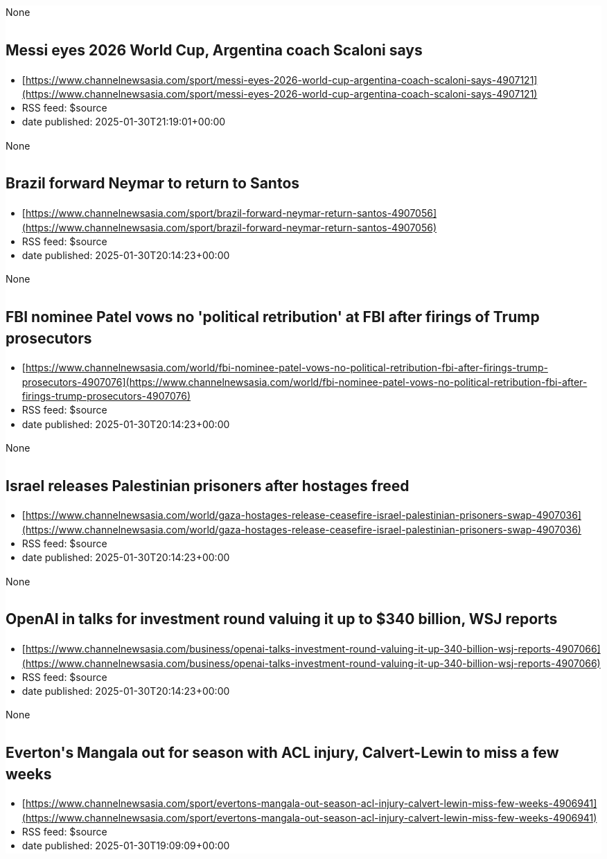 None

## Messi eyes 2026 World Cup, Argentina coach Scaloni says
 - [https://www.channelnewsasia.com/sport/messi-eyes-2026-world-cup-argentina-coach-scaloni-says-4907121](https://www.channelnewsasia.com/sport/messi-eyes-2026-world-cup-argentina-coach-scaloni-says-4907121)
 - RSS feed: $source
 - date published: 2025-01-30T21:19:01+00:00

None

## Brazil forward Neymar to return to Santos
 - [https://www.channelnewsasia.com/sport/brazil-forward-neymar-return-santos-4907056](https://www.channelnewsasia.com/sport/brazil-forward-neymar-return-santos-4907056)
 - RSS feed: $source
 - date published: 2025-01-30T20:14:23+00:00

None

## FBI nominee Patel vows no 'political retribution' at FBI after firings of Trump prosecutors
 - [https://www.channelnewsasia.com/world/fbi-nominee-patel-vows-no-political-retribution-fbi-after-firings-trump-prosecutors-4907076](https://www.channelnewsasia.com/world/fbi-nominee-patel-vows-no-political-retribution-fbi-after-firings-trump-prosecutors-4907076)
 - RSS feed: $source
 - date published: 2025-01-30T20:14:23+00:00

None

## Israel releases Palestinian prisoners after hostages freed
 - [https://www.channelnewsasia.com/world/gaza-hostages-release-ceasefire-israel-palestinian-prisoners-swap-4907036](https://www.channelnewsasia.com/world/gaza-hostages-release-ceasefire-israel-palestinian-prisoners-swap-4907036)
 - RSS feed: $source
 - date published: 2025-01-30T20:14:23+00:00

None

## OpenAI in talks for investment round valuing it up to $340 billion, WSJ reports
 - [https://www.channelnewsasia.com/business/openai-talks-investment-round-valuing-it-up-340-billion-wsj-reports-4907066](https://www.channelnewsasia.com/business/openai-talks-investment-round-valuing-it-up-340-billion-wsj-reports-4907066)
 - RSS feed: $source
 - date published: 2025-01-30T20:14:23+00:00

None

## Everton's Mangala out for season with ACL injury, Calvert-Lewin to miss a few weeks
 - [https://www.channelnewsasia.com/sport/evertons-mangala-out-season-acl-injury-calvert-lewin-miss-few-weeks-4906941](https://www.channelnewsasia.com/sport/evertons-mangala-out-season-acl-injury-calvert-lewin-miss-few-weeks-4906941)
 - RSS feed: $source
 - date published: 2025-01-30T19:09:09+00:00
